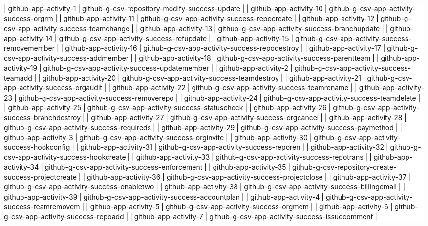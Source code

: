| github-app-activity-1                   | github-g-csv-repository-modify-success-update                                              |
| github-app-activity-10                  | github-g-csv-app-activity-success-orgrm                                                    |
| github-app-activity-11                  | github-g-csv-app-activity-success-repocreate                                               |
| github-app-activity-12                  | github-g-csv-app-activity-success-teamchange                                               |
| github-app-activity-13                  | github-g-csv-app-activity-success-branchupdate                                             |
| github-app-activity-14                  | github-g-csv-app-activity-success-refupdate                                                |
| github-app-activity-15                  | github-g-csv-app-activity-success-removemember                                             |
| github-app-activity-16                  | github-g-csv-app-activity-success-repodestroy                                              |
| github-app-activity-17                  | github-g-csv-app-activity-success-addmember                                                |
| github-app-activity-18                  | github-g-csv-app-activity-success-parentteam                                               |
| github-app-activity-19                  | github-g-csv-app-activity-success-updatemember                                             |
| github-app-activity-2                   | github-g-csv-app-activity-success-teamadd                                                  |
| github-app-activity-20                  | github-g-csv-app-activity-success-teamdestroy                                              |
| github-app-activity-21                  | github-g-csv-app-activity-success-orgaudit                                                 |
| github-app-activity-22                  | github-g-csv-app-activity-success-teamrename                                               |
| github-app-activity-23                  | github-g-csv-app-activity-success-removerepo                                               |
| github-app-activity-24                  | github-g-csv-app-activity-success-teamdelete                                               |
| github-app-activity-25                  | github-g-csv-app-activity-success-statuscheck                                              |
| github-app-activity-26                  | github-g-csv-app-activity-success-branchdestroy                                            |
| github-app-activity-27                  | github-g-csv-app-activity-success-orgcancel                                                |
| github-app-activity-28                  | github-g-csv-app-activity-success-requireds                                                |
| github-app-activity-29                  | github-g-csv-app-activity-success-paymethod                                                |
| github-app-activity-3                   | github-g-csv-app-activity-success-orginvite                                                |
| github-app-activity-30                  | github-g-csv-app-activity-success-hookconfig                                               |
| github-app-activity-31                  | github-g-csv-app-activity-success-reporen                                                  |
| github-app-activity-32                  | github-g-csv-app-activity-success-hookcreate                                               |
| github-app-activity-33                  | github-g-csv-app-activity-success-repotrans                                                |
| github-app-activity-34                  | github-g-csv-app-activity-success-enforcement                                              |
| github-app-activity-35                  | github-g-csv-repository-create-success-projectcreate                                       |
| github-app-activity-36                  | github-g-csv-app-activity-success-projectclose                                             |
| github-app-activity-37                  | github-g-csv-app-activity-success-enabletwo                                                |
| github-app-activity-38                  | github-g-csv-app-activity-success-billingemail                                             |
| github-app-activity-39                  | github-g-csv-app-activity-success-accountplan                                              |
| github-app-activity-4                   | github-g-csv-app-activity-success-teamremovem                                              |
| github-app-activity-5                   | github-g-csv-app-activity-success-orgmem                                                   |
| github-app-activity-6                   | github-g-csv-app-activity-success-repoadd                                                  |
| github-app-activity-7                   | github-g-csv-app-activity-success-issuecomment                                             |